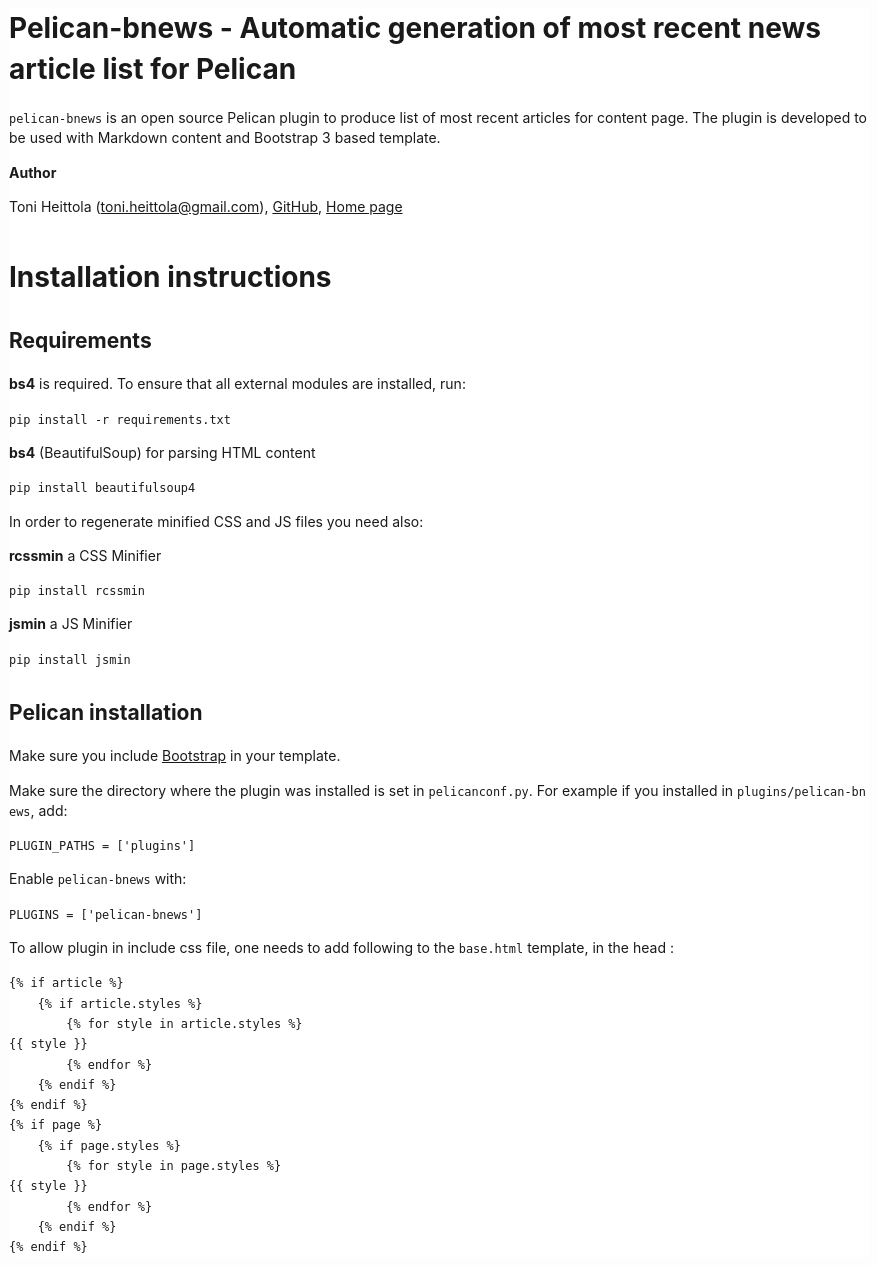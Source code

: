 Pelican-bnews - Automatic generation of most recent news article list for Pelican
===================================================================================

`pelican-bnews` is an open source Pelican plugin to produce list of most recent articles for content page. The plugin is developed to be used with Markdown content and Bootstrap 3 based template. 

**Author**

Toni Heittola (toni.heittola@gmail.com), [GitHub](https://github.com/toni-heittola), [Home page](http://www.cs.tut.fi/~heittolt/)

Installation instructions
=========================

## Requirements

**bs4** is required. To ensure that all external modules are installed, run:

    pip install -r requirements.txt

**bs4** (BeautifulSoup) for parsing HTML content

    pip install beautifulsoup4

In order to regenerate minified CSS and JS files you need also: 

**rcssmin** a CSS Minifier

    pip install rcssmin
    
**jsmin** a JS Minifier

    pip install jsmin

## Pelican installation

Make sure you include [Bootstrap](http://getbootstrap.com/) in your template.

Make sure the directory where the plugin was installed is set in `pelicanconf.py`. For example if you installed in `plugins/pelican-bnews`, add:

    PLUGIN_PATHS = ['plugins']

Enable `pelican-bnews` with:

    PLUGINS = ['pelican-bnews']

To allow plugin in include css file, one needs to add following to the `base.html` template, in the head :

    {% if article %}
        {% if article.styles %}
            {% for style in article.styles %}
    {{ style }}
            {% endfor %}
        {% endif %}
    {% endif %}
    {% if page %}
        {% if page.styles %}
            {% for style in page.styles %}
    {{ style }}
            {% endfor %}
        {% endif %}
    {% endif %}
